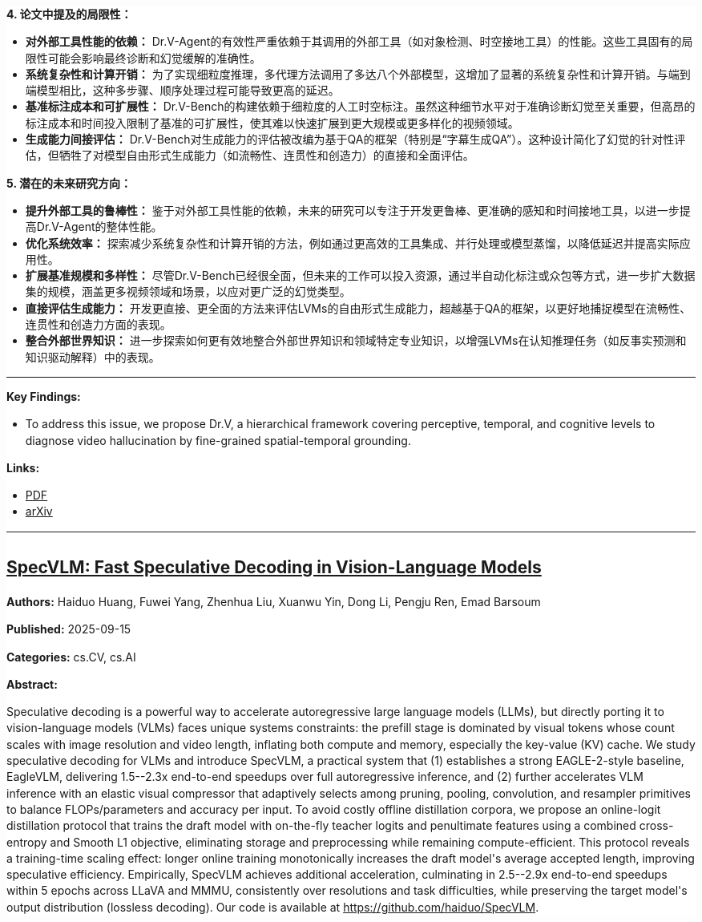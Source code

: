 **4. 论文中提及的局限性：**
*   **对外部工具性能的依赖：** Dr.V-Agent的有效性严重依赖于其调用的外部工具（如对象检测、时空接地工具）的性能。这些工具固有的局限性可能会影响最终诊断和幻觉缓解的准确性。
*   **系统复杂性和计算开销：** 为了实现细粒度推理，多代理方法调用了多达八个外部模型，这增加了显著的系统复杂性和计算开销。与端到端模型相比，这种多步骤、顺序处理过程可能导致更高的延迟。
*   **基准标注成本和可扩展性：** Dr.V-Bench的构建依赖于细粒度的人工时空标注。虽然这种细节水平对于准确诊断幻觉至关重要，但高昂的标注成本和时间投入限制了基准的可扩展性，使其难以快速扩展到更大规模或更多样化的视频领域。
*   **生成能力间接评估：** Dr.V-Bench对生成能力的评估被改编为基于QA的框架（特别是“字幕生成QA”）。这种设计简化了幻觉的针对性评估，但牺牲了对模型自由形式生成能力（如流畅性、连贯性和创造力）的直接和全面评估。

**5. 潜在的未来研究方向：**
*   **提升外部工具的鲁棒性：** 鉴于对外部工具性能的依赖，未来的研究可以专注于开发更鲁棒、更准确的感知和时间接地工具，以进一步提高Dr.V-Agent的整体性能。
*   **优化系统效率：** 探索减少系统复杂性和计算开销的方法，例如通过更高效的工具集成、并行处理或模型蒸馏，以降低延迟并提高实际应用性。
*   **扩展基准规模和多样性：** 尽管Dr.V-Bench已经很全面，但未来的工作可以投入资源，通过半自动化标注或众包等方式，进一步扩大数据集的规模，涵盖更多视频领域和场景，以应对更广泛的幻觉类型。
*   **直接评估生成能力：** 开发更直接、更全面的方法来评估LVMs的自由形式生成能力，超越基于QA的框架，以更好地捕捉模型在流畅性、连贯性和创造力方面的表现。
*   **整合外部世界知识：** 进一步探索如何更有效地整合外部世界知识和领域特定专业知识，以增强LVMs在认知推理任务（如反事实预测和知识驱动解释）中的表现。

---

**Key Findings:**

- To address
this issue, we propose Dr.V, a hierarchical framework covering perceptive,
temporal, and cognitive levels to diagnose video hallucination by fine-grained
spatial-temporal grounding.

**Links:**

- [PDF](https://arxiv.org/pdf/2509.11866v1)
- [arXiv](https://arxiv.org/abs/2509.11866v1)

---

<a id='2509.11815v1'></a>
## [SpecVLM: Fast Speculative Decoding in Vision-Language Models](https://arxiv.org/abs/2509.11815v1)

**Authors:** Haiduo Huang, Fuwei Yang, Zhenhua Liu, Xuanwu Yin, Dong Li, Pengju Ren, Emad Barsoum

**Published:** 2025-09-15

**Categories:** cs.CV, cs.AI

**Abstract:**

Speculative decoding is a powerful way to accelerate autoregressive large
language models (LLMs), but directly porting it to vision-language models
(VLMs) faces unique systems constraints: the prefill stage is dominated by
visual tokens whose count scales with image resolution and video length,
inflating both compute and memory, especially the key-value (KV) cache. We
study speculative decoding for VLMs and introduce SpecVLM, a practical system
that (1) establishes a strong EAGLE-2-style baseline, EagleVLM, delivering
1.5--2.3x end-to-end speedups over full autoregressive inference, and (2)
further accelerates VLM inference with an elastic visual compressor that
adaptively selects among pruning, pooling, convolution, and resampler
primitives to balance FLOPs/parameters and accuracy per input. To avoid costly
offline distillation corpora, we propose an online-logit distillation protocol
that trains the draft model with on-the-fly teacher logits and penultimate
features using a combined cross-entropy and Smooth L1 objective, eliminating
storage and preprocessing while remaining compute-efficient. This protocol
reveals a training-time scaling effect: longer online training monotonically
increases the draft model's average accepted length, improving speculative
efficiency. Empirically, SpecVLM achieves additional acceleration, culminating
in 2.5--2.9x end-to-end speedups within 5 epochs across LLaVA and MMMU,
consistently over resolutions and task difficulties, while preserving the
target model's output distribution (lossless decoding). Our code is available
at https://github.com/haiduo/SpecVLM.
